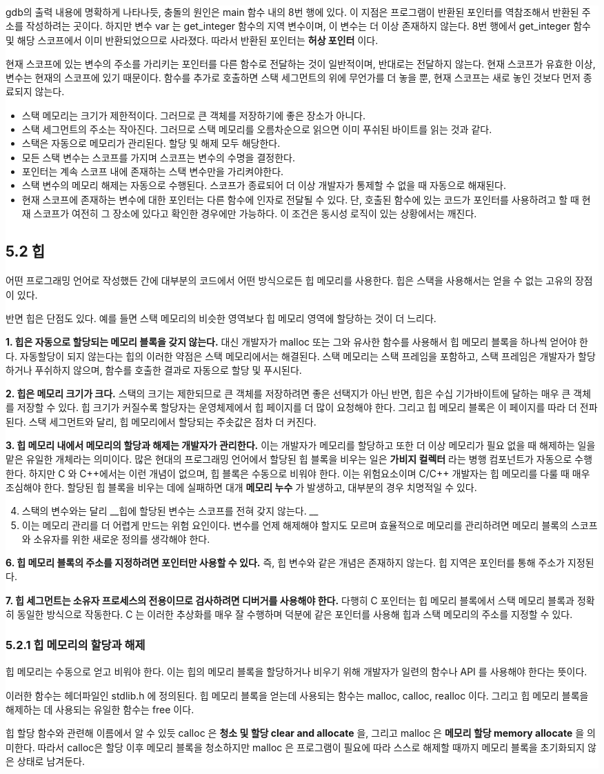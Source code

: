 gdb의 출력 내용에 명확하게 나타나듯, 충돌의 원인은 main 함수 내의 8번 행에 있다. 이 지점은 프로그램이 반환된 포인터를 역참조해서 반환된 주소를 작성하려는 곳이다. 하지만 변수 var 는 get_integer 함수의 지역 변수이며, 이 변수는 더 이상 존재하지 않는다. 8번 행에서 get_integer 함수 및 해당 스코프에서 이미 반환되었으므로 사라졌다. 따라서 반환된 포인터는 __허상 포인터__ 이다.

현재 스코프에 있는 변수의 주소를 가리키는 포인터를 다른 함수로 전달하는 것이 일반적이며, 반대로는 전달하지 않는다. 현재 스코프가 유효한 이상, 변수는 현재의 스코프에 있기 때문이다. 함수를 추가로 호출하면 스택 세그먼트의 위에 무언가를 더 놓을 뿐, 현재 스코프는 새로 놓인 것보다 먼저 종료되지 않는다.

- 스택 메모리는 크기가 제한적이다. 그러므로 큰 객체를 저장하기에 좋은 장소가 아니다.
- 스택 세그먼트의 주소는 작아진다. 그러므로 스택 메모리를 오름차순으로 읽으면 이미 푸쉬된 바이트를 읽는 것과 같다.
- 스택은 자동으로 메모리가 관리된다. 할당 및 해제 모두 해당한다.
- 모든 스택 변수는 스코프를 가지며 스코프는 변수의 수명을 결정한다.
- 포인터는 계속 스코프 내에 존재하는 스택 변수만을 가리켜야한다.
- 스택 변수의 메모리 해제는 자동으로 수행된다. 스코프가 종료되어 더 이상 개발자가 통제할 수 없을 때 자동으로 해재된다.
- 현재 스코프에 존재하는 변수에 대한 포인터는 다른 함수에 인자로 전달될 수 있다. 단, 호출된 함수에 있는 코드가 포인터를 사용하려고 할 때 현재 스코프가 여전히 그 장소에 있다고 확인한 경우에만 가능하다. 이 조건은 동시성 로직이 있는 상황에서는 깨진다.



## 5.2 힙

어떤 프로그래밍 언어로 작성했든 간에 대부분의 코드에서 어떤 방식으로든 힙 메모리를 사용한다. 힙은 스택을 사용해서는 얻을 수 없는  고유의 장점이 있다.

반면 힙은 단점도 있다. 예를 들면 스택 메모리의 비슷한 영역보다 힙 메모리 영역에 할당하는 것이 더 느리다.

__1. 힙은 자동으로 할당되는 메모리 블록을 갖지 않는다.__  대신 개발자가 malloc 또는 그와 유사한 함수를 사용해서 힙 메모리 블록을 하나씩 얻어야 한다. 자동할당이 되지 않는다는 힙의 이러한 약점은 스택 메모리에서는 해결된다. 스택 메모리는 스택 프레임을 포함하고, 스택 프레임은 개발자가 할당하거나 푸쉬하지 않으며, 함수를 호출한 결과로 자동으로 할당 및 푸시된다.

__2. 힙은 메모리 크기가 크다.__ 스택의 크기는 제한되므로 큰 객체를 저장하려면 좋은 선택지가 아닌 반면, 힙은 수십 기가바이트에 달하는 매우 큰 객체를 저장할 수 있다. 힙 크기가 커질수록 할당자는 운영체제에서 힙 페이지를 더 많이 요청해야 한다. 그리고 힙 메모리 블록은 이 페이지를 따라 더 전파된다. 스택 세그먼트와 달리, 힙 메모리에서 할당되는 주솟값은 점차 더 커진다.

__3. 힙 메모리 내에서 메모리의 할당과 해제는 개발자가 관리한다.__ 이는 개발자가 메모리를 할당하고 또한 더 이상 메모리가 필요 없을 때 해제하는 일을 맡은 유일한 개체라는 의미이다. 많은 현대의 프로그래밍 언어에서 할당된 힙 블록을 비우는 일은 __가비지 컬렉터__ 라는 병행 컴포넌트가 자동으로 수행한다. 하지만 C 와 C++에서는 이런 개념이 없으며, 힙 블록은 수동으로 비워야 한다. 이는 위험요소이며 C/C++ 개발자는 힙 메모리를 다룰 때 매우 조심해야 한다. 할당된 힙 블록을 비우는 데에 실패하면 대개 __메모리 누수__ 가 발생하고, 대부분의 경우 치명적일 수 있다.

4. 스택의 변수와는 달리 __힙에 할당된 변수는 스코프를 전혀 갖지 않는다. __
5. 이는 메모리 관리를 더 어렵게 만드는 위험 요인이다. 변수를 언제 해제해야 할지도 모르며 효율적으로 메모리를 관리하려면 메모리 블록의 스코프와 소유자를 위한 새로운 정의를 생각해야 한다.

__6. 힙 메모리 블록의 주소를 지정하려면 포인터만 사용할 수 있다.__ 즉, 힙 변수와 같은 개념은 존재하지 않는다. 힙 지역은 포인터를 통해 주소가 지정된다.

__7. 힙 세그먼트는 소유자 프로세스의 전용이므로 검사하려면 디버거를 사용해야 한다.__ 다행히 C 포인터는 힙 메모리 블록에서 스택 메모리 블록과 정확히 동일한 방식으로 작동한다. C 는 이러한 추상화를 매우 잘 수행하며 덕분에 같은 포인터를 사용해 힙과 스택 메모리의 주소를 지정할 수 있다.



### 5.2.1 힙 메모리의 할당과 해제

힙 메모리는 수동으로 얻고 비워야 한다. 이는 힙의 메모리 블록을 할당하거나 비우기 위해 개발자가 일련의 함수나 API  를 사용해야 한다는 뜻이다.

이러한 함수는 헤더파일인 stdlib.h 에 정의된다. 힙 메모리 블록을 얻는데 사용되는 함수는 malloc, calloc, realloc 이다. 그리고 힙 메모리 블록을 해제하는 데 사용되는 유일한 함수는 free 이다.

힙 할당 함수와 관련해 이름에서 알 수 있듯 calloc 은 __청소 및 할당 clear and allocate__ 을, 그리고 malloc 은 __메모리 할당 memory allocate__ 을 의미한다. 따라서 calloc은 할당 이후 메모리 블록을 청소하지만 malloc 은 프로그램이 필요에 따라 스스로 해제할 때까지 메모리 블록을 초기화되지 않은 상태로 남겨둔다.
